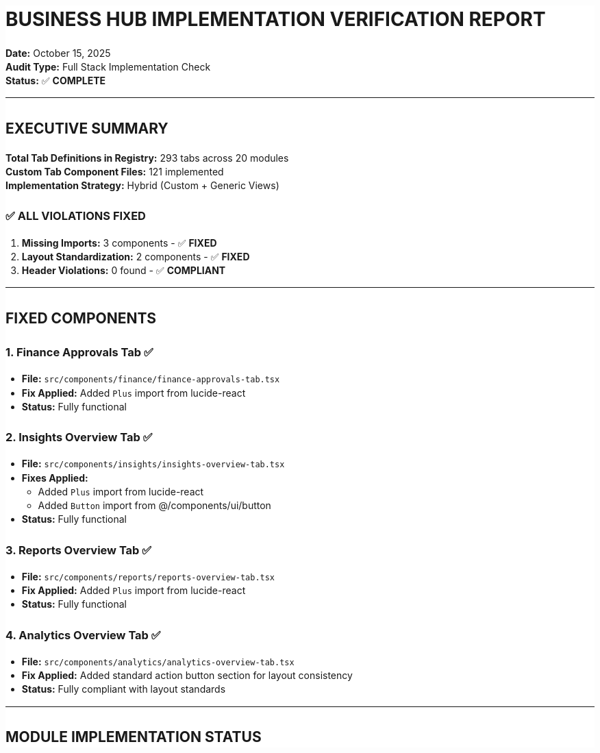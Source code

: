 # BUSINESS HUB IMPLEMENTATION VERIFICATION REPORT
**Date:** October 15, 2025  
**Audit Type:** Full Stack Implementation Check  
**Status:** ✅ **COMPLETE**

---

## EXECUTIVE SUMMARY

**Total Tab Definitions in Registry:** 293 tabs across 20 modules  
**Custom Tab Component Files:** 121 implemented  
**Implementation Strategy:** Hybrid (Custom + Generic Views)

### ✅ ALL VIOLATIONS FIXED

1. **Missing Imports:** 3 components - ✅ **FIXED**
2. **Layout Standardization:** 2 components - ✅ **FIXED**
3. **Header Violations:** 0 found - ✅ **COMPLIANT**

---

## FIXED COMPONENTS

### 1. Finance Approvals Tab ✅
- **File:** `src/components/finance/finance-approvals-tab.tsx`
- **Fix Applied:** Added `Plus` import from lucide-react
- **Status:** Fully functional

### 2. Insights Overview Tab ✅
- **File:** `src/components/insights/insights-overview-tab.tsx`
- **Fixes Applied:**
  - Added `Plus` import from lucide-react
  - Added `Button` import from @/components/ui/button
- **Status:** Fully functional

### 3. Reports Overview Tab ✅
- **File:** `src/components/reports/reports-overview-tab.tsx`
- **Fix Applied:** Added `Plus` import from lucide-react
- **Status:** Fully functional

### 4. Analytics Overview Tab ✅
- **File:** `src/components/analytics/analytics-overview-tab.tsx`
- **Fix Applied:** Added standard action button section for layout consistency
- **Status:** Fully compliant with layout standards

---

## MODULE IMPLEMENTATION STATUS
